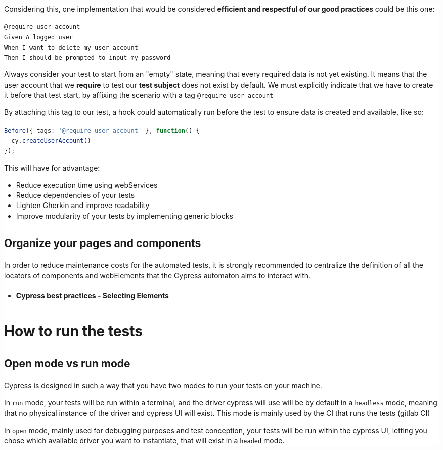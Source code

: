 Considering this, one implementation that would be considered **efficient and respectful of our good practices** could be this one:

```gherkin
@require-user-account
Given A logged user
When I want to delete my user account
Then I should be prompted to input my password
```

Always consider your test to start from an "empty" state, meaning that every required data is not yet existing.
It means that the user account that we **require** to test our **test subject** does not exist by default. We must explicitly indicate that we have to create it before that test start, by affixing the scenario with a tag `@require-user-account`

By attaching this tag to our test, a hook could automatically run before the test to ensure data is created and available, like so:

```typescript
Before({ tags: '@require-user-account' }, function() {
  cy.createUserAccount()
});
```

This will have for advantage:
* Reduce execution time using webServices
* Reduce dependencies of your tests
* Lighten Gherkin and improve readability
* Improve modularity of your tests by implementing generic blocks

## Organize your pages and components
In order to reduce maintenance costs for the automated tests, it is strongly recommended to centralize the definition of all the locators of components and webElements that the Cypress automaton aims to interact with.

* #### [Cypress best practices - Selecting Elements](https://docs.cypress.io/guides/references/best-practices#Selecting-Elements)

# How to run the tests

## Open mode vs run mode

Cypress is designed in such a way that you have two modes to run your tests on your machine.

In `run` mode, your tests will be run within a terminal, and the driver cypress will use will be by default in
a `headless` mode, meaning that no physical instance of the driver and cypress UI will exist.
This mode is mainly used by the CI that runs the tests (gitlab CI)

In `open` mode, mainly used for debugging purposes and test conception, your tests will be run within the cypress UI,
letting you chose which available driver you want to instantiate, that will exist in a `headed` mode.
